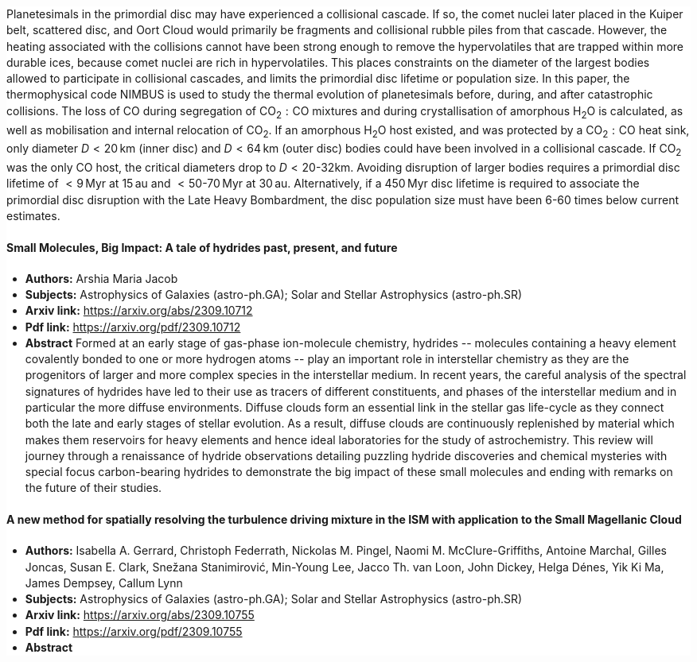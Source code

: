  Planetesimals in the primordial disc may have experienced a collisional cascade. If so, the comet nuclei later placed in the Kuiper belt, scattered disc, and Oort Cloud would primarily be fragments and collisional rubble piles from that cascade. However, the heating associated with the collisions cannot have been strong enough to remove the hypervolatiles that are trapped within more durable ices, because comet nuclei are rich in hypervolatiles. This places constraints on the diameter of the largest bodies allowed to participate in collisional cascades, and limits the primordial disc lifetime or population size. In this paper, the thermophysical code NIMBUS is used to study the thermal evolution of planetesimals before, during, and after catastrophic collisions. The loss of CO during segregation of $\mathrm{CO_2:CO}$ mixtures and during crystallisation of amorphous $\mathrm{H_2O}$ is calculated, as well as mobilisation and internal relocation of $\mathrm{CO_2}$. If an amorphous $\mathrm{H_2O}$ host existed, and was protected by a $\mathrm{CO_2:CO}$ heat sink, only diameter $D<20\,\mathrm{km}$ (inner disc) and $D<64\,\mathrm{km}$ (outer disc) bodies could have been involved in a collisional cascade. If $\mathrm{CO_2}$ was the only CO host, the critical diameters drop to $D<20$-$32\mathrm{km}$. Avoiding disruption of larger bodies requires a primordial disc lifetime of $<9\,\mathrm{Myr}$ at $15\,\mathrm{au}$ and $<50$-$70\,\mathrm{Myr}$ at $30\,\mathrm{au}$. Alternatively, if a $450\,\mathrm{Myr}$ disc lifetime is required to associate the primordial disc disruption with the Late Heavy Bombardment, the disc population size must have been 6-60 times below current estimates.
#### Small Molecules, Big Impact: A tale of hydrides past, present, and  future
 - **Authors:** Arshia Maria Jacob
 - **Subjects:** Astrophysics of Galaxies (astro-ph.GA); Solar and Stellar Astrophysics (astro-ph.SR)
 - **Arxiv link:** https://arxiv.org/abs/2309.10712
 - **Pdf link:** https://arxiv.org/pdf/2309.10712
 - **Abstract**
 Formed at an early stage of gas-phase ion-molecule chemistry, hydrides -- molecules containing a heavy element covalently bonded to one or more hydrogen atoms -- play an important role in interstellar chemistry as they are the progenitors of larger and more complex species in the interstellar medium. In recent years, the careful analysis of the spectral signatures of hydrides have led to their use as tracers of different constituents, and phases of the interstellar medium and in particular the more diffuse environments. Diffuse clouds form an essential link in the stellar gas life-cycle as they connect both the late and early stages of stellar evolution. As a result, diffuse clouds are continuously replenished by material which makes them reservoirs for heavy elements and hence ideal laboratories for the study of astrochemistry. This review will journey through a renaissance of hydride observations detailing puzzling hydride discoveries and chemical mysteries with special focus carbon-bearing hydrides to demonstrate the big impact of these small molecules and ending with remarks on the future of their studies.
#### A new method for spatially resolving the turbulence driving mixture in  the ISM with application to the Small Magellanic Cloud
 - **Authors:** Isabella A. Gerrard, Christoph Federrath, Nickolas M. Pingel, Naomi M. McClure-Griffiths, Antoine Marchal, Gilles Joncas, Susan E. Clark, Snežana Stanimirović, Min-Young Lee, Jacco Th. van Loon, John Dickey, Helga Dénes, Yik Ki Ma, James Dempsey, Callum Lynn
 - **Subjects:** Astrophysics of Galaxies (astro-ph.GA); Solar and Stellar Astrophysics (astro-ph.SR)
 - **Arxiv link:** https://arxiv.org/abs/2309.10755
 - **Pdf link:** https://arxiv.org/pdf/2309.10755
 - **Abstract**